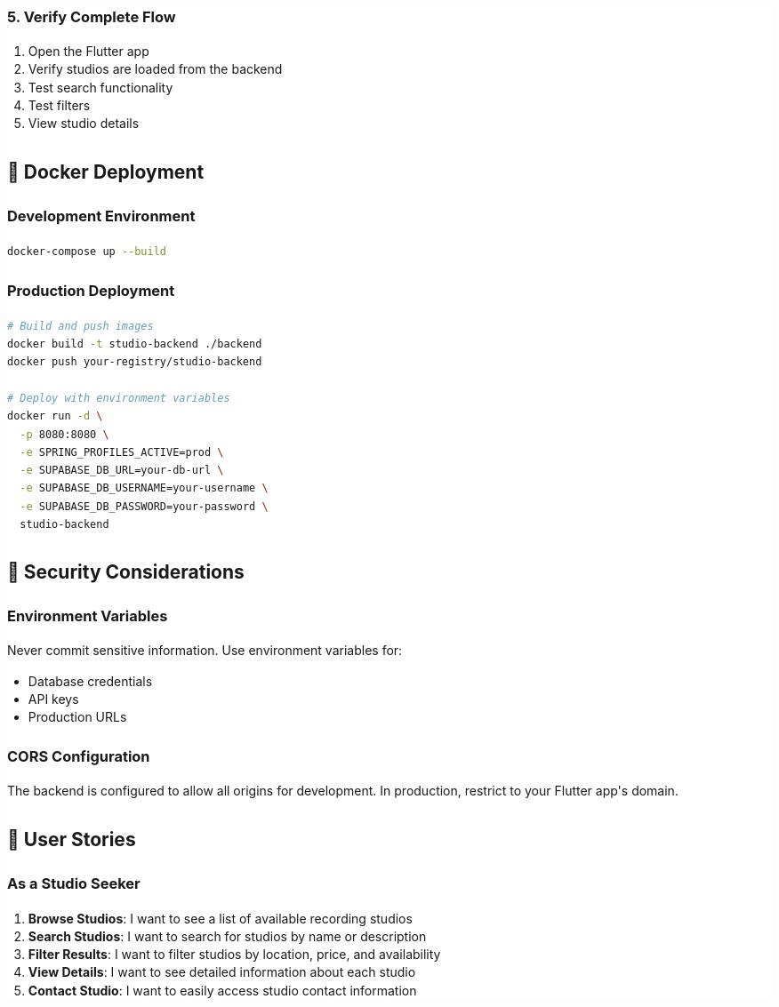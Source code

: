 ### 5. Verify Complete Flow
1. Open the Flutter app
2. Verify studios are loaded from the backend
3. Test search functionality
4. Test filters
5. View studio details

## 🐳 Docker Deployment

### Development Environment
```bash
docker-compose up --build
```

### Production Deployment
```bash
# Build and push images
docker build -t studio-backend ./backend
docker push your-registry/studio-backend

# Deploy with environment variables
docker run -d \
  -p 8080:8080 \
  -e SPRING_PROFILES_ACTIVE=prod \
  -e SUPABASE_DB_URL=your-db-url \
  -e SUPABASE_DB_USERNAME=your-username \
  -e SUPABASE_DB_PASSWORD=your-password \
  studio-backend
```

## 🔐 Security Considerations

### Environment Variables
Never commit sensitive information. Use environment variables for:
- Database credentials
- API keys
- Production URLs

### CORS Configuration
The backend is configured to allow all origins for development. In production, restrict to your Flutter app's domain.

## 📱 User Stories

### As a Studio Seeker
1. **Browse Studios**: I want to see a list of available recording studios
2. **Search Studios**: I want to search for studios by name or description
3. **Filter Results**: I want to filter studios by location, price, and availability
4. **View Details**: I want to see detailed information about each studio
5. **Contact Studio**: I want to easily access studio contact information
